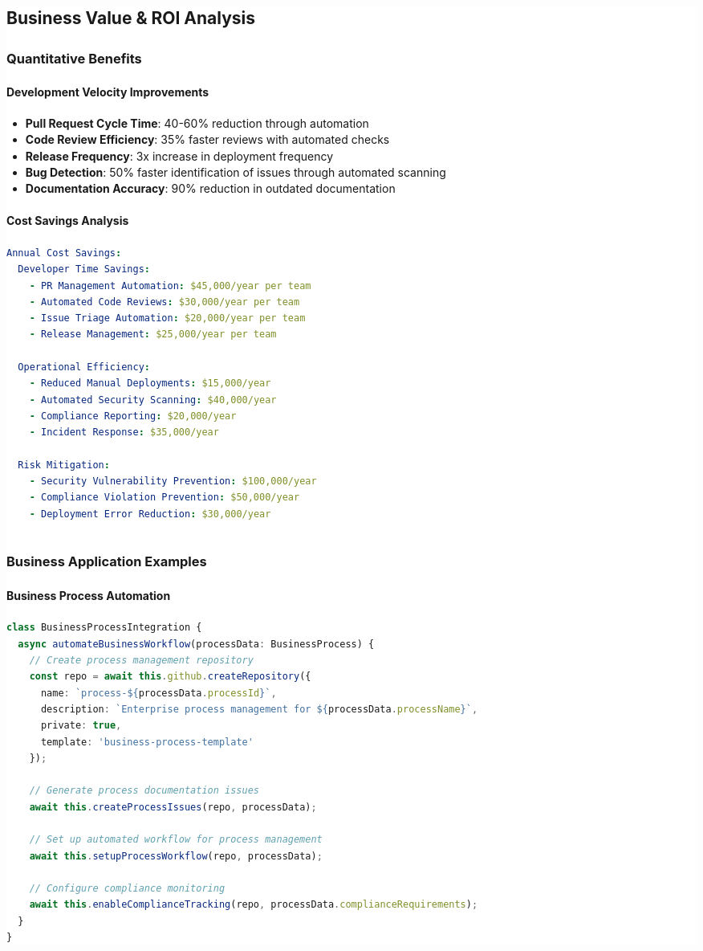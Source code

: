 ## Business Value & ROI Analysis

### Quantitative Benefits

#### Development Velocity Improvements
- **Pull Request Cycle Time**: 40-60% reduction through automation
- **Code Review Efficiency**: 35% faster reviews with automated checks
- **Release Frequency**: 3x increase in deployment frequency
- **Bug Detection**: 50% faster identification of issues through automated scanning
- **Documentation Accuracy**: 90% reduction in outdated documentation

#### Cost Savings Analysis
```yaml
Annual Cost Savings:
  Developer Time Savings:
    - PR Management Automation: $45,000/year per team
    - Automated Code Reviews: $30,000/year per team
    - Issue Triage Automation: $20,000/year per team
    - Release Management: $25,000/year per team
    
  Operational Efficiency:
    - Reduced Manual Deployments: $15,000/year
    - Automated Security Scanning: $40,000/year
    - Compliance Reporting: $20,000/year
    - Incident Response: $35,000/year
    
  Risk Mitigation:
    - Security Vulnerability Prevention: $100,000/year
    - Compliance Violation Prevention: $50,000/year
    - Deployment Error Reduction: $30,000/year
```

#
### Business Application Examples

#### Business Process Automation
```typescript
class BusinessProcessIntegration {
  async automateBusinessWorkflow(processData: BusinessProcess) {
    // Create process management repository
    const repo = await this.github.createRepository({
      name: `process-${processData.processId}`,
      description: `Enterprise process management for ${processData.processName}`,
      private: true,
      template: 'business-process-template'
    });
    
    // Generate process documentation issues
    await this.createProcessIssues(repo, processData);
    
    // Set up automated workflow for process management
    await this.setupProcessWorkflow(repo, processData);
    
    // Configure compliance monitoring
    await this.enableComplianceTracking(repo, processData.complianceRequirements);
  }
}
```
